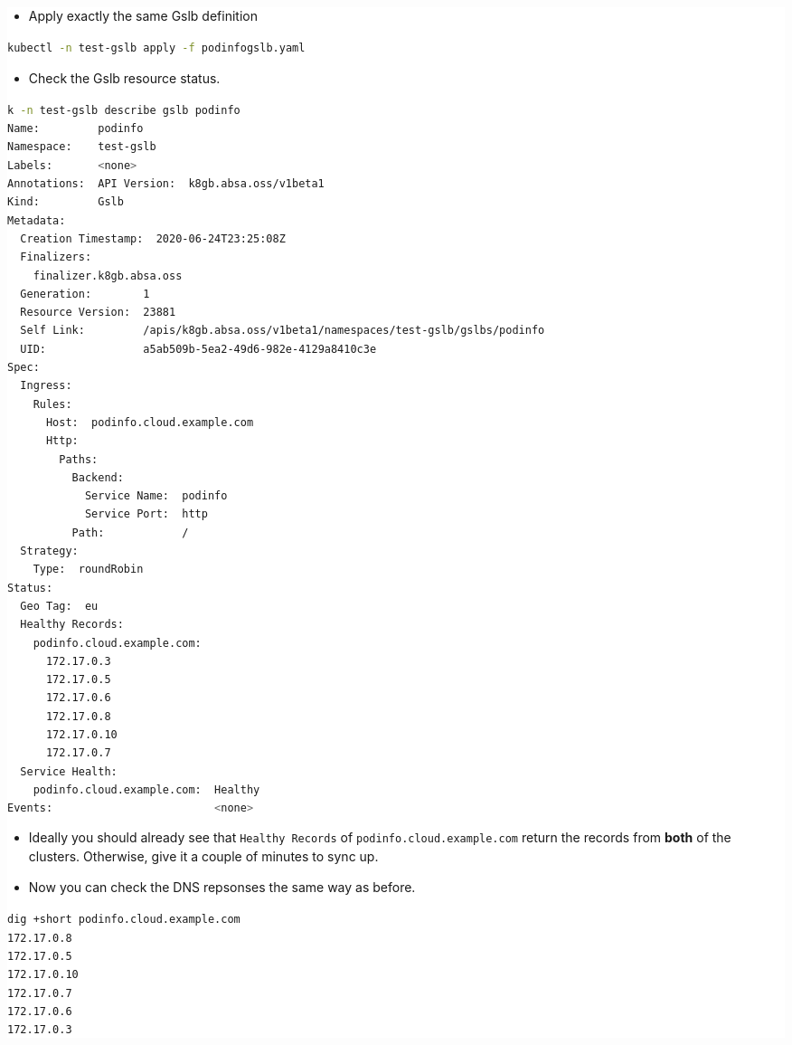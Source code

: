 * Apply exactly the same Gslb definition
```sh
kubectl -n test-gslb apply -f podinfogslb.yaml
```

* Check the Gslb resource status.
```sh
k -n test-gslb describe gslb podinfo
Name:         podinfo
Namespace:    test-gslb
Labels:       <none>
Annotations:  API Version:  k8gb.absa.oss/v1beta1
Kind:         Gslb
Metadata:
  Creation Timestamp:  2020-06-24T23:25:08Z
  Finalizers:
    finalizer.k8gb.absa.oss
  Generation:        1
  Resource Version:  23881
  Self Link:         /apis/k8gb.absa.oss/v1beta1/namespaces/test-gslb/gslbs/podinfo
  UID:               a5ab509b-5ea2-49d6-982e-4129a8410c3e
Spec:
  Ingress:
    Rules:
      Host:  podinfo.cloud.example.com
      Http:
        Paths:
          Backend:
            Service Name:  podinfo
            Service Port:  http
          Path:            /
  Strategy:
    Type:  roundRobin
Status:
  Geo Tag:  eu
  Healthy Records:
    podinfo.cloud.example.com:
      172.17.0.3
      172.17.0.5
      172.17.0.6
      172.17.0.8
      172.17.0.10
      172.17.0.7
  Service Health:
    podinfo.cloud.example.com:  Healthy
Events:                         <none>
```

* Ideally you should already see that `Healthy Records` of `podinfo.cloud.example.com` return the records from __both__ of the clusters. Otherwise, give it a couple of minutes to sync up.

* Now you can check the DNS repsonses the same way as before.
```sh
dig +short podinfo.cloud.example.com
172.17.0.8
172.17.0.5
172.17.0.10
172.17.0.7
172.17.0.6
172.17.0.3
```
